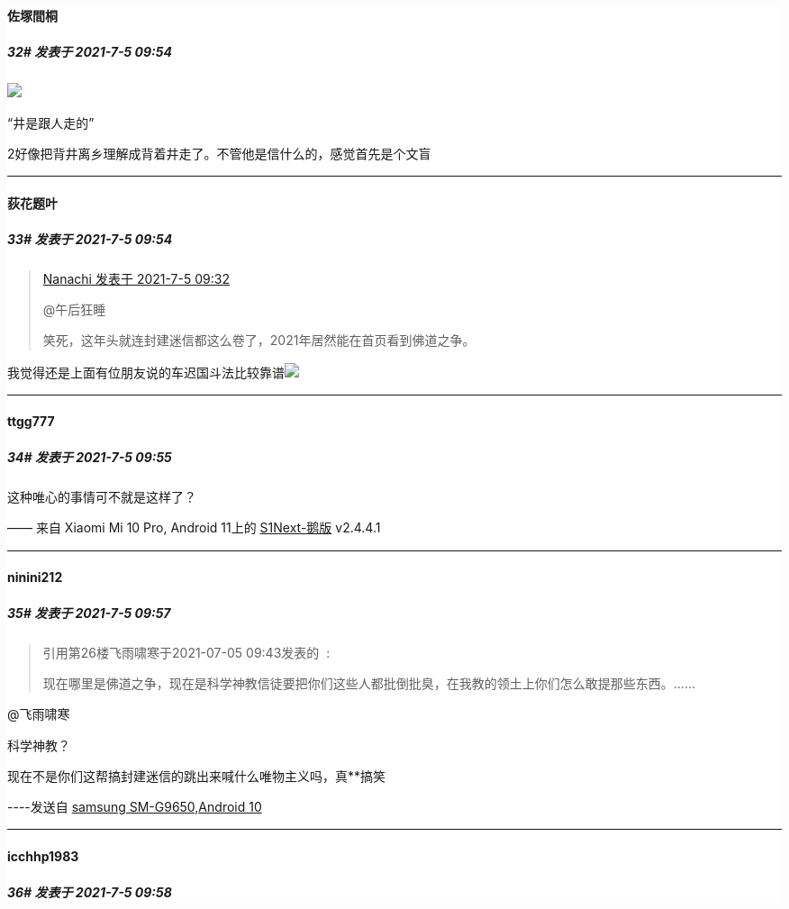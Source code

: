####  佐塚間桐  
##### 32#       发表于 2021-7-5 09:54


<img src="https://static.saraba1st.com/image/smiley/face2017/001.png" referrerpolicy="no-referrer">

“井是跟人走的”

2好像把背井离乡理解成背着井走了。不管他是信什么的，感觉首先是个文盲


*****

####  荻花题叶  
##### 33#       发表于 2021-7-5 09:54


<blockquote><a href="httphttps://bbs.saraba1st.com/2b/forum.php?mod=redirect&amp;goto=findpost&amp;pid=51844382&amp;ptid=2013701" target="_blank">Nanachi 发表于 2021-7-5 09:32</a>

@午后狂睡

笑死，这年头就连封建迷信都这么卷了，2021年居然能在首页看到佛道之争。</blockquote>
我觉得还是上面有位朋友说的车迟国斗法比较靠谱<img src="https://static.saraba1st.com/image/smiley/face2017/067.png" referrerpolicy="no-referrer">


*****

####  ttgg777  
##### 34#       发表于 2021-7-5 09:55


这种唯心的事情可不就是这样了？

—— 来自 Xiaomi Mi 10 Pro, Android 11上的 [S1Next-鹅版](https://github.com/ykrank/S1-Next/releases) v2.4.4.1


*****

####  ninini212  
##### 35#       发表于 2021-7-5 09:57


<blockquote>引用第26楼飞雨啸寒于2021-07-05 09:43发表的  :

现在哪里是佛道之争，现在是科学神教信徒要把你们这些人都批倒批臭，在我教的领土上你们怎么敢提那些东西。......</blockquote>
@飞雨啸寒

科学神教？

现在不是你们这帮搞封建迷信的跳出来喊什么唯物主义吗，真**搞笑


----发送自 [samsung SM-G9650,Android 10](http://stage1.5j4m.com/?1.37)


*****

####  icchhp1983  
##### 36#       发表于 2021-7-5 09:58
